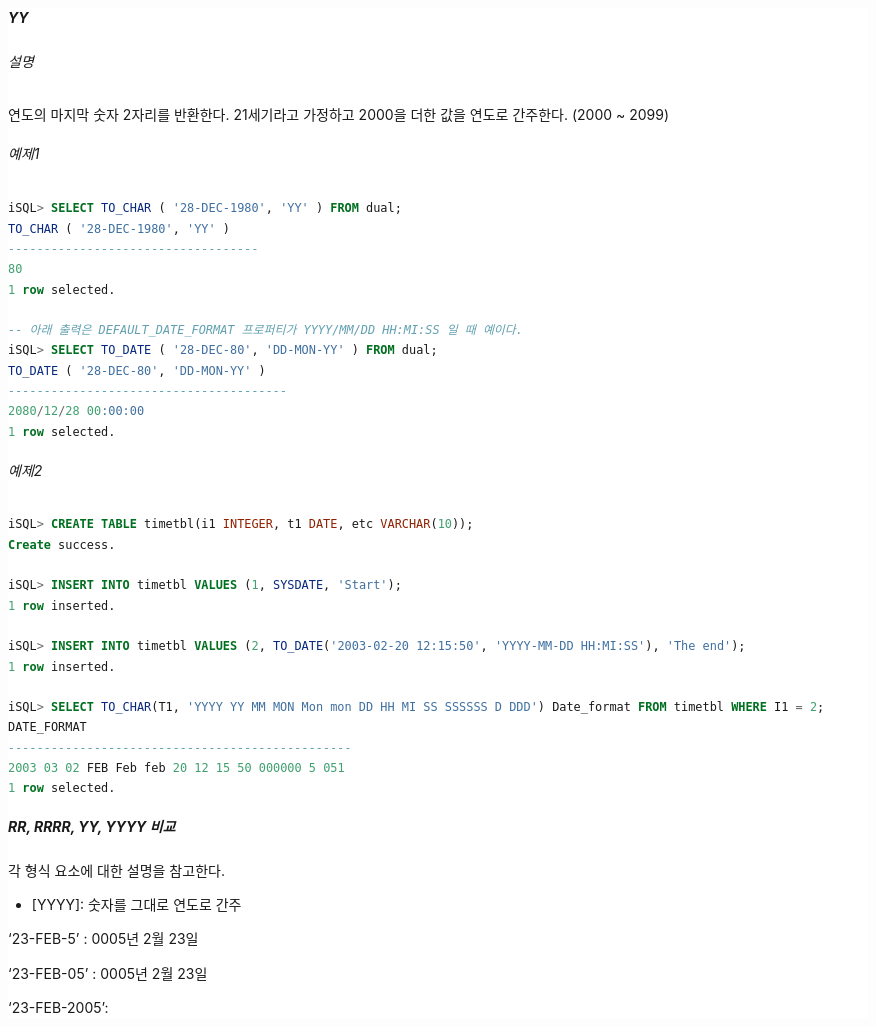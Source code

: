 ##### YY

###### 설명

연도의 마지막 숫자 2자리를 반환한다. 21세기라고 가정하고 2000을 더한 값을 연도로
간주한다. (2000 \~ 2099)

###### 예제1

```sql
iSQL> SELECT TO_CHAR ( '28-DEC-1980', 'YY' ) FROM dual;
TO_CHAR ( '28-DEC-1980', 'YY' )  
-----------------------------------
80      
1 row selected.

-- 아래 출력은 DEFAULT_DATE_FORMAT 프로퍼티가 YYYY/MM/DD HH:MI:SS 일 때 예이다.
iSQL> SELECT TO_DATE ( '28-DEC-80', 'DD-MON-YY' ) FROM dual;
TO_DATE ( '28-DEC-80', 'DD-MON-YY' ) 
---------------------------------------
2080/12/28 00:00:00  
1 row selected.
```

###### 예제2

```sql
iSQL> CREATE TABLE timetbl(i1 INTEGER, t1 DATE, etc VARCHAR(10));
Create success.

iSQL> INSERT INTO timetbl VALUES (1, SYSDATE, 'Start');
1 row inserted.

iSQL> INSERT INTO timetbl VALUES (2, TO_DATE('2003-02-20 12:15:50', 'YYYY-MM-DD HH:MI:SS'), 'The end');
1 row inserted.

iSQL> SELECT TO_CHAR(T1, 'YYYY YY MM MON Mon mon DD HH MI SS SSSSSS D DDD') Date_format FROM timetbl WHERE I1 = 2;
DATE_FORMAT                                         
------------------------------------------------
2003 03 02 FEB Feb feb 20 12 15 50 000000 5 051     
1 row selected.
```

##### RR, RRRR, YY, YYYY 비교

각 형식 요소에 대한 설명을 참고한다.

- [YYYY]: 숫자를 그대로 연도로 간주

‘23-FEB-5’ : 0005년 2월 23일

‘23-FEB-05’ : 0005년 2월 23일

‘23-FEB-2005’:

